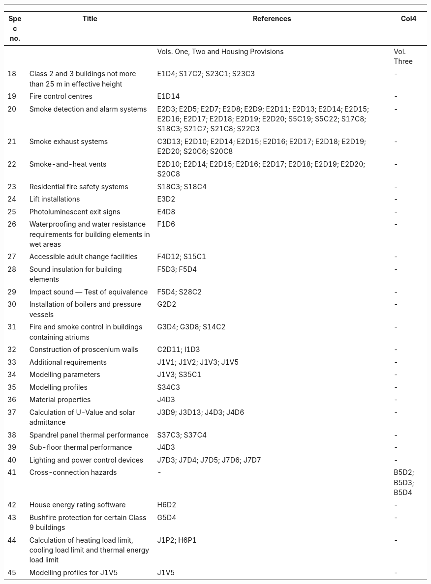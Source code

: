 
-----

|Spec no.|Title|References|Col4|
|---|---|---|---|
|||Vols. One, Two and Housing Provisions|Vol. Three|
|18|Class 2 and 3 buildings not more than 25 m in effective height|E1D4; S17C2; S23C1; S23C3|-|
|19|Fire control centres|E1D14|-|
|20|Smoke detection and alarm systems|E2D3; E2D5; E2D7; E2D8; E2D9; E2D11; E2D13; E2D14; E2D15; E2D16; E2D17; E2D18; E2D19; E2D20; S5C19; S5C22; S17C8; S18C3; S21C7; S21C8; S22C3|-|
|21|Smoke exhaust systems|C3D13; E2D10; E2D14; E2D15; E2D16; E2D17; E2D18; E2D19; E2D20; S20C6; S20C8|-|
|22|Smoke-and-heat vents|E2D10; E2D14; E2D15; E2D16; E2D17; E2D18; E2D19; E2D20; S20C8|-|
|23|Residential fire safety systems|S18C3; S18C4|-|
|24|Lift installations|E3D2|-|
|25|Photoluminescent exit signs|E4D8|-|
|26|Waterproofing and water resistance requirements for building elements in wet areas|F1D6|-|
|27|Accessible adult change facilities|F4D12; S15C1|-|
|28|Sound insulation for building elements|F5D3; F5D4|-|
|29|Impact sound — Test of equivalence|F5D4; S28C2|-|
|30|Installation of boilers and pressure vessels|G2D2|-|
|31|Fire and smoke control in buildings containing atriums|G3D4; G3D8; S14C2|-|
|32|Construction of proscenium walls|C2D11; I1D3|-|
|33|Additional requirements|J1V1; J1V2; J1V3; J1V5|-|
|34|Modelling parameters|J1V3; S35C1|-|
|35|Modelling profiles|S34C3|-|
|36|Material properties|J4D3|-|
|37|Calculation of U-Value and solar admittance|J3D9; J3D13; J4D3; J4D6|-|
|38|Spandrel panel thermal performance|S37C3; S37C4|-|
|39|Sub-floor thermal performance|J4D3|-|
|40|Lighting and power control devices|J7D3; J7D4; J7D5; J7D6; J7D7|-|
|41|Cross-connection hazards|-|B5D2; B5D3; B5D4|
|42|House energy rating software|H6D2|-|
|43|Bushfire protection for certain Class 9 buildings|G5D4|-|
|44|Calculation of heating load limit, cooling load limit and thermal energy load limit|J1P2; H6P1|-|
|45|Modelling profiles for J1V5|J1V5|-|
